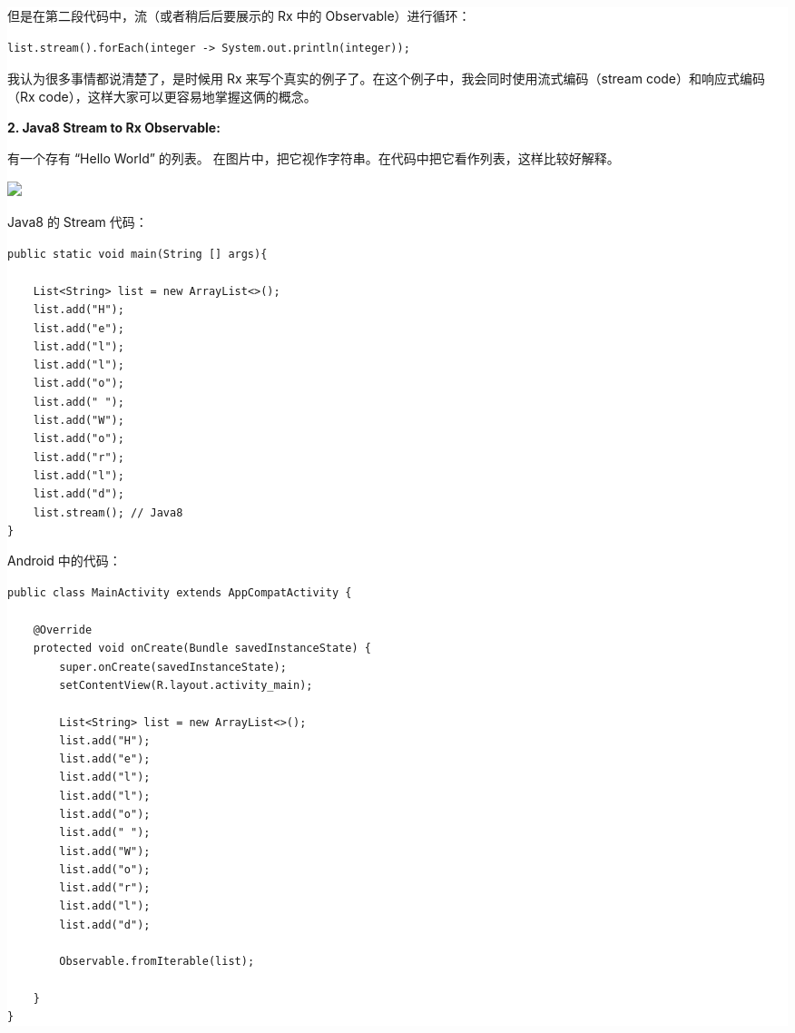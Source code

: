 但是在第二段代码中，流（或者稍后后要展示的 Rx 中的 Observable）进行循环：

```
list.stream().forEach(integer -> System.out.println(integer));
```

我认为很多事情都说清楚了，是时候用 Rx 来写个真实的例子了。在这个例子中，我会同时使用流式编码（stream code）和响应式编码（Rx code），这样大家可以更容易地掌握这俩的概念。

**2. Java8 Stream to Rx Observable:**

有一个存有 “Hello World” 的列表。 在图片中，把它视作字符串。在代码中把它看作列表，这样比较好解释。

[![](http://www.uwanttolearn.com/wp-content/uploads/2017/03/war_against_learning_curve_of_rx_java_2_java_8_stream_9-300x258.jpg)](http://www.uwanttolearn.com/wp-content/uploads/2017/03/war_against_learning_curve_of_rx_java_2_java_8_stream_9.jpg)

Java8 的 Stream 代码：

```
public static void main(String [] args){

    List<String> list = new ArrayList<>();
    list.add("H");
    list.add("e");
    list.add("l");
    list.add("l");
    list.add("o");
    list.add(" ");
    list.add("W");
    list.add("o");
    list.add("r");
    list.add("l");
    list.add("d");
    list.stream(); // Java8
}

```

Android 中的代码：

```
public class MainActivity extends AppCompatActivity {

    @Override
    protected void onCreate(Bundle savedInstanceState) {
        super.onCreate(savedInstanceState);
        setContentView(R.layout.activity_main);

        List<String> list = new ArrayList<>();
        list.add("H");
        list.add("e");
        list.add("l");
        list.add("l");
        list.add("o");
        list.add(" ");
        list.add("W");
        list.add("o");
        list.add("r");
        list.add("l");
        list.add("d");

        Observable.fromIterable(list);
                
    }
}
```
